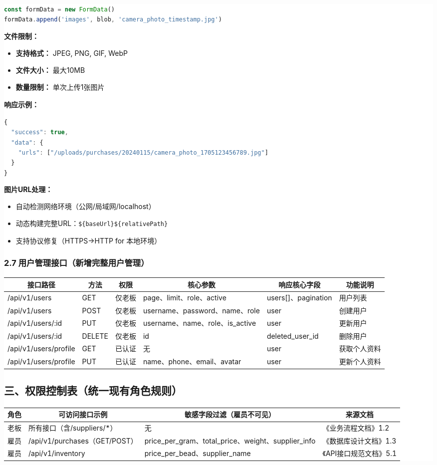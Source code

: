 ```javascript
const formData = new FormData()
formData.append('images', blob, 'camera_photo_timestamp.jpg')
```

**文件限制：**

* **支持格式：** JPEG, PNG, GIF, WebP

* **文件大小：** 最大10MB

* **数量限制：** 单次上传1张图片

**响应示例：**

```typescript
{
  "success": true,
  "data": {
    "urls": ["/uploads/purchases/20240115/camera_photo_1705123456789.jpg"]
  }
}
```

**图片URL处理：**

* 自动检测网络环境（公网/局域网/localhost）

* 动态构建完整URL：`${baseUrl}${relativePath}`

* 支持协议修复（HTTPS→HTTP for 本地环境）

### 2.7 用户管理接口（新增完整用户管理）

| 接口路径                  | 方法     | 权限  | 核心参数                          | 响应核心字段              | 功能说明   |
| --------------------- | ------ | --- | ----------------------------- | ------------------- | ------ |
| /api/v1/users         | GET    | 仅老板 | page、limit、role、active        | users\[]、pagination | 用户列表   |
| /api/v1/users         | POST   | 仅老板 | username、password、name、role   | user                | 创建用户   |
| /api/v1/users/:id     | PUT    | 仅老板 | username、name、role、is\_active | user                | 更新用户   |
| /api/v1/users/:id     | DELETE | 仅老板 | id                            | deleted\_user\_id   | 删除用户   |
| /api/v1/users/profile | GET    | 已认证 | 无                             | user                | 获取个人资料 |
| /api/v1/users/profile | PUT    | 已认证 | name、phone、email、avatar       | user                | 更新个人资料 |

## 三、权限控制表（统一现有角色规则）

| 角色 | 可访问接口示例                     | 敏感字段过滤（雇员不可见）                                       | 来源文档           |
| -- | --------------------------- | --------------------------------------------------- | -------------- |
| 老板 | 所有接口（含/suppliers/\*）        | 无                                                   | 《业务流程文档》1.2    |
| 雇员 | /api/v1/purchases（GET/POST） | price\_per\_gram、total\_price、weight、supplier\_info | 《数据库设计文档》1.3   |
| 雇员 | /api/v1/inventory           | price\_per\_bead、supplier\_name                     | 《API接口规范文档》5.1 |
